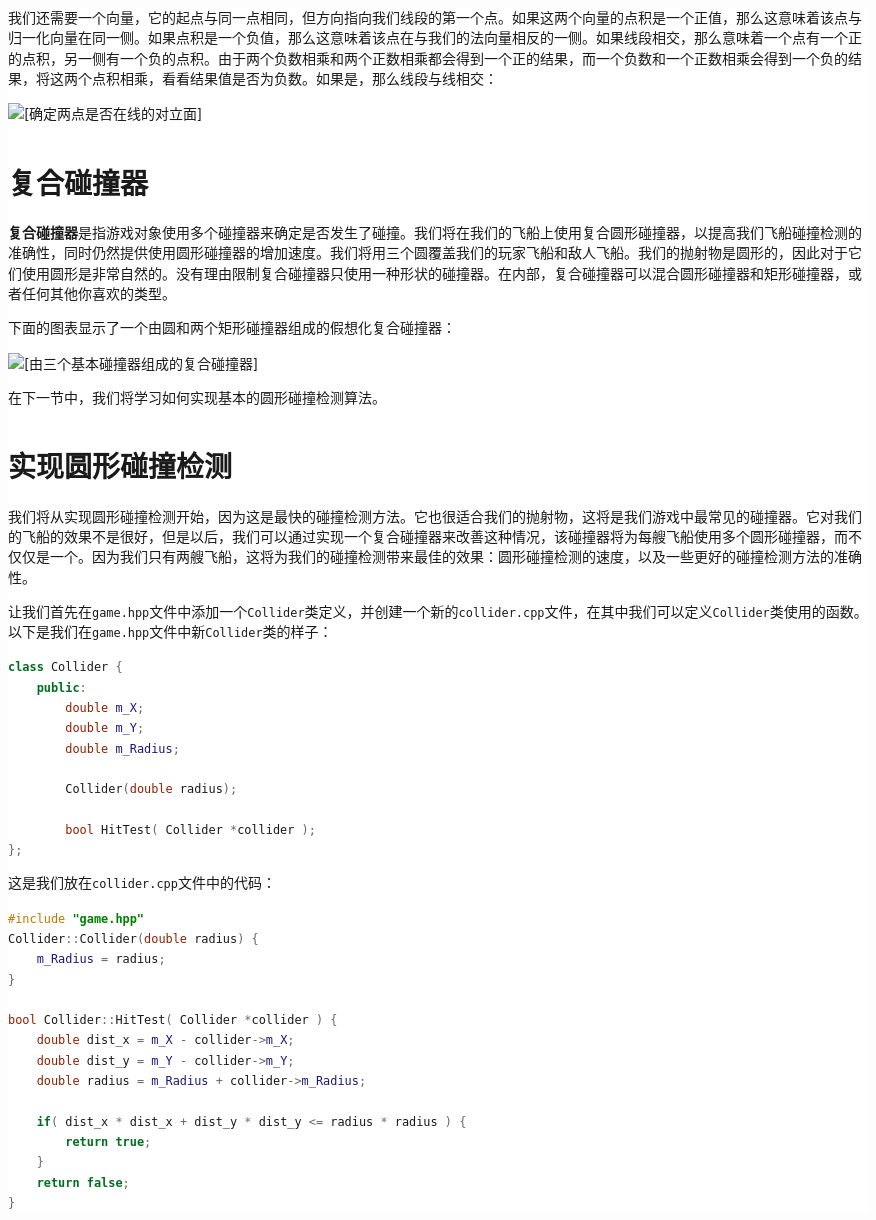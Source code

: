 我们还需要一个向量，它的起点与同一点相同，但方向指向我们线段的第一个点。如果这两个向量的点积是一个正值，那么这意味着该点与归一化向量在同一侧。如果点积是一个负值，那么这意味着该点在与我们的法向量相反的一侧。如果线段相交，那么意味着一个点有一个正的点积，另一侧有一个负的点积。由于两个负数相乘和两个正数相乘都会得到一个正的结果，而一个负数和一个正数相乘会得到一个负的结果，将这两个点积相乘，看看结果值是否为负数。如果是，那么线段与线相交：

![](https://github.com/OpenDocCN/freelearn-c-cpp-zh/raw/master/docs/hsn-gm-dev-wasm/img/c0ad57a9-0d05-4ef3-a8bd-ffd8a4b47b63.png)[确定两点是否在线的对立面]

# 复合碰撞器

**复合碰撞器**是指游戏对象使用多个碰撞器来确定是否发生了碰撞。我们将在我们的飞船上使用复合圆形碰撞器，以提高我们飞船碰撞检测的准确性，同时仍然提供使用圆形碰撞器的增加速度。我们将用三个圆覆盖我们的玩家飞船和敌人飞船。我们的抛射物是圆形的，因此对于它们使用圆形是非常自然的。没有理由限制复合碰撞器只使用一种形状的碰撞器。在内部，复合碰撞器可以混合圆形碰撞器和矩形碰撞器，或者任何其他你喜欢的类型。

下面的图表显示了一个由圆和两个矩形碰撞器组成的假想化复合碰撞器：

![](https://github.com/OpenDocCN/freelearn-c-cpp-zh/raw/master/docs/hsn-gm-dev-wasm/img/8d0dbfbf-0bad-4e75-b06e-531557aea8f6.png)[由三个基本碰撞器组成的复合碰撞器]

在下一节中，我们将学习如何实现基本的圆形碰撞检测算法。

# 实现圆形碰撞检测

我们将从实现圆形碰撞检测开始，因为这是最快的碰撞检测方法。它也很适合我们的抛射物，这将是我们游戏中最常见的碰撞器。它对我们的飞船的效果不是很好，但是以后，我们可以通过实现一个复合碰撞器来改善这种情况，该碰撞器将为每艘飞船使用多个圆形碰撞器，而不仅仅是一个。因为我们只有两艘飞船，这将为我们的碰撞检测带来最佳的效果：圆形碰撞检测的速度，以及一些更好的碰撞检测方法的准确性。

让我们首先在`game.hpp`文件中添加一个`Collider`类定义，并创建一个新的`collider.cpp`文件，在其中我们可以定义`Collider`类使用的函数。以下是我们在`game.hpp`文件中新`Collider`类的样子：

```cpp
class Collider {
    public:
        double m_X;
        double m_Y;
        double m_Radius;

        Collider(double radius);

        bool HitTest( Collider *collider );
};
```

这是我们放在`collider.cpp`文件中的代码：

```cpp
#include "game.hpp"
Collider::Collider(double radius) {
    m_Radius = radius;
}

bool Collider::HitTest( Collider *collider ) {
    double dist_x = m_X - collider->m_X;
    double dist_y = m_Y - collider->m_Y;
    double radius = m_Radius + collider->m_Radius;

    if( dist_x * dist_x + dist_y * dist_y <= radius * radius ) {
        return true;
    }
    return false;
}
```
